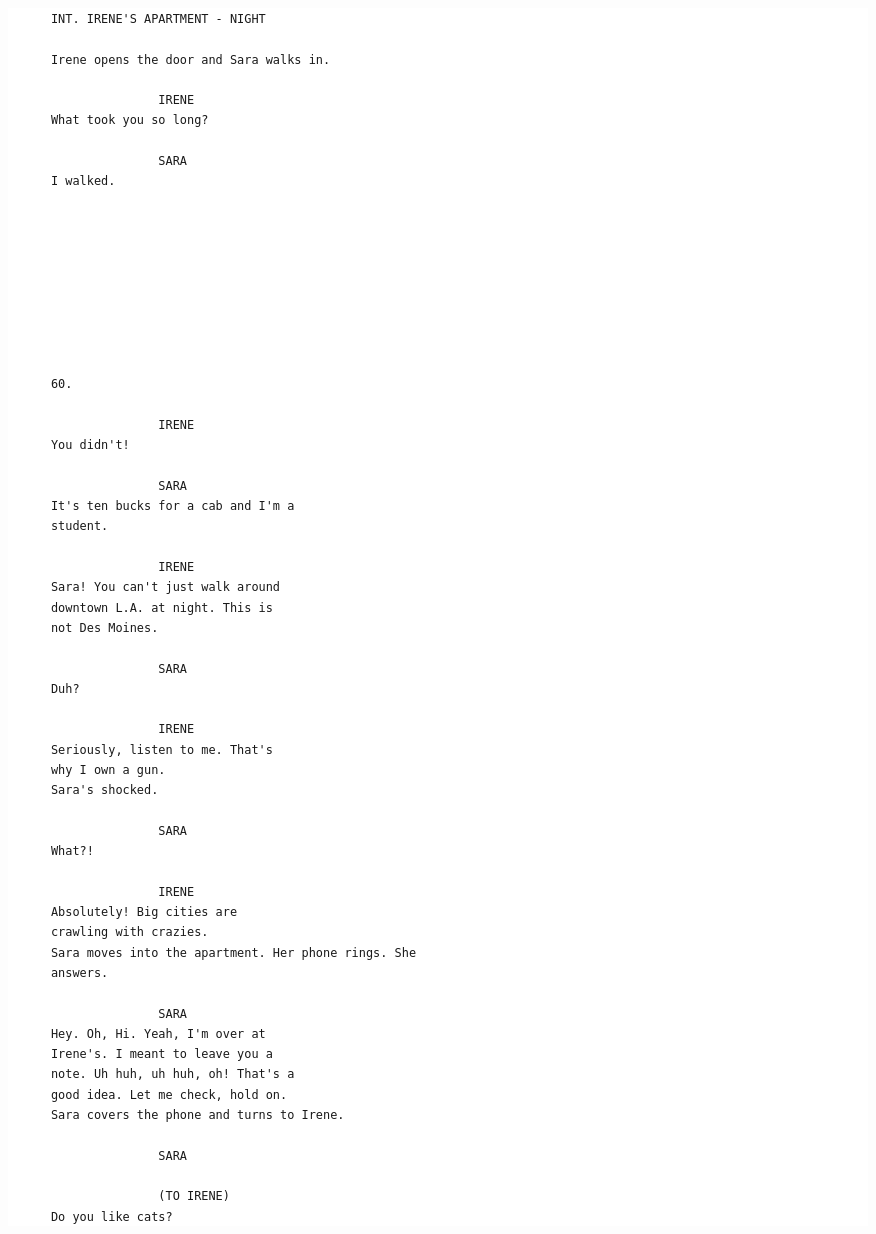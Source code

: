           INT. IRENE'S APARTMENT - NIGHT

          Irene opens the door and Sara walks in.

                         IRENE
          What took you so long?

                         SARA
          I walked.

                         

                         

                         

                         

          60.

                         IRENE
          You didn't!

                         SARA
          It's ten bucks for a cab and I'm a
          student.

                         IRENE
          Sara! You can't just walk around
          downtown L.A. at night. This is
          not Des Moines.

                         SARA
          Duh?

                         IRENE
          Seriously, listen to me. That's
          why I own a gun.
          Sara's shocked.

                         SARA
          What?!

                         IRENE
          Absolutely! Big cities are
          crawling with crazies.
          Sara moves into the apartment. Her phone rings. She
          answers.

                         SARA
          Hey. Oh, Hi. Yeah, I'm over at
          Irene's. I meant to leave you a
          note. Uh huh, uh huh, oh! That's a
          good idea. Let me check, hold on.
          Sara covers the phone and turns to Irene.

                         SARA

                         (TO IRENE)
          Do you like cats?
